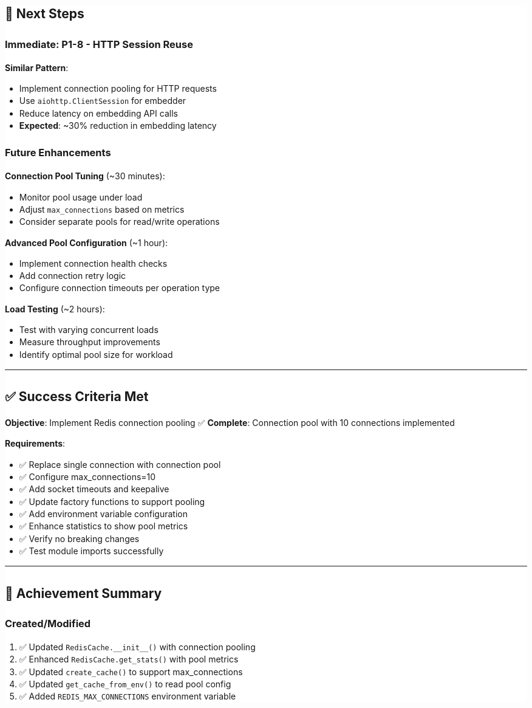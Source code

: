 
## 🚀 Next Steps

### Immediate: P1-8 - HTTP Session Reuse

**Similar Pattern**:
- Implement connection pooling for HTTP requests
- Use `aiohttp.ClientSession` for embedder
- Reduce latency on embedding API calls
- **Expected**: ~30% reduction in embedding latency

### Future Enhancements

**Connection Pool Tuning** (~30 minutes):
- Monitor pool usage under load
- Adjust `max_connections` based on metrics
- Consider separate pools for read/write operations

**Advanced Pool Configuration** (~1 hour):
- Implement connection health checks
- Add connection retry logic
- Configure connection timeouts per operation type

**Load Testing** (~2 hours):
- Test with varying concurrent loads
- Measure throughput improvements
- Identify optimal pool size for workload

---

## ✅ Success Criteria Met

**Objective**: Implement Redis connection pooling
✅ **Complete**: Connection pool with 10 connections implemented

**Requirements**:
- ✅ Replace single connection with connection pool
- ✅ Configure max_connections=10
- ✅ Add socket timeouts and keepalive
- ✅ Update factory functions to support pooling
- ✅ Add environment variable configuration
- ✅ Enhance statistics to show pool metrics
- ✅ Verify no breaking changes
- ✅ Test module imports successfully

---

## 🎉 Achievement Summary

### Created/Modified
1. ✅ Updated `RedisCache.__init__()` with connection pooling
2. ✅ Enhanced `RedisCache.get_stats()` with pool metrics
3. ✅ Updated `create_cache()` to support max_connections
4. ✅ Updated `get_cache_from_env()` to read pool config
5. ✅ Added `REDIS_MAX_CONNECTIONS` environment variable
